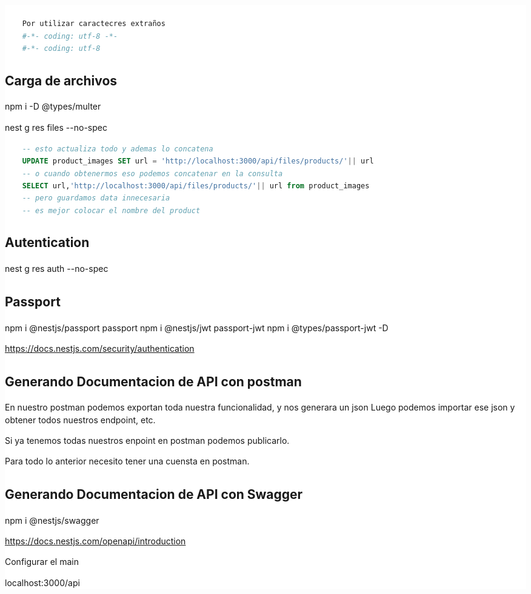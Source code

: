 ```sh

    Por utilizar caractecres extraños
    #-*- coding: utf-8 -*- 
    #-*- coding: utf-8

```


## Carga de archivos

npm i -D @types/multer

nest g res files --no-spec

```sql
    -- esto actualiza todo y ademas lo concatena
    UPDATE product_images SET url = 'http://localhost:3000/api/files/products/'|| url
    -- o cuando obtenermos eso podemos concatenar en la consulta
    SELECT url,'http://localhost:3000/api/files/products/'|| url from product_images
    -- pero guardamos data innecesaria
    -- es mejor colocar el nombre del product
```

## Autentication

nest g res auth --no-spec

## Passport

npm i @nestjs/passport passport
npm i @nestjs/jwt passport-jwt
npm i @types/passport-jwt -D

https://docs.nestjs.com/security/authentication

## Generando Documentacion de API con postman

En nuestro postman podemos exportan toda nuestra funcionalidad, y nos generara un json
Luego podemos importar ese json y obtener todos nuestros endpoint, etc.

Si ya tenemos todas nuestros enpoint en postman podemos publicarlo.

Para todo lo anterior necesito tener una cuensta en postman.

## Generando Documentacion de API con Swagger

npm i @nestjs/swagger

https://docs.nestjs.com/openapi/introduction

Configurar el main

localhost:3000/api
